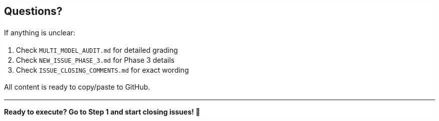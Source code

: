 ## Questions?

If anything is unclear:
1. Check `MULTI_MODEL_AUDIT.md` for detailed grading
2. Check `NEW_ISSUE_PHASE_3.md` for Phase 3 details
3. Check `ISSUE_CLOSING_COMMENTS.md` for exact wording

All content is ready to copy/paste to GitHub.

---

**Ready to execute? Go to Step 1 and start closing issues! 🚀**
